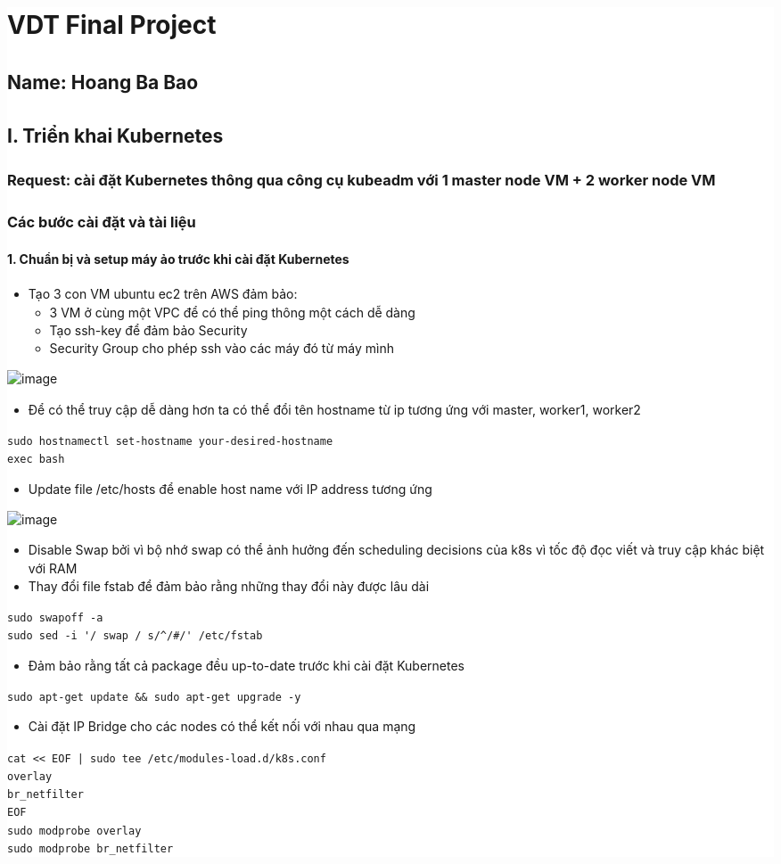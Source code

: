 # VDT Final Project
## Name: Hoang Ba Bao

## I. Triển khai Kubernetes
### Request: cài đặt Kubernetes thông qua công cụ kubeadm với 1 master node VM + 2 worker node VM

### Các bước cài đặt và tài liệu
#### 1. Chuẩn bị và setup máy ảo trước khi cài đặt Kubernetes
- Tạo 3 con VM ubuntu ec2 trên AWS đảm bảo:
  -  3 VM ở cùng một VPC để có thể ping thông một cách dễ dàng
  -  Tạo ssh-key để đảm bảo Security
  -  Security Group cho phép ssh vào các máy đó từ máy mình
 
![image](https://github.com/BaoICTHustK67/VDT_Final/assets/123657319/f1b15862-2f37-42a8-9640-fabb5f6a77cd)

- Để có thể truy cập dễ dàng hơn ta có thể đổi tên hostname từ ip tương ứng với master, worker1, worker2
```
sudo hostnamectl set-hostname your-desired-hostname
exec bash
```

- Update file /etc/hosts để enable host name với IP address tương ứng

![image](https://github.com/BaoICTHustK67/VDT_Final/assets/123657319/d382fceb-3bea-4e84-ae29-6ea6cb6e2d3e)

- Disable Swap bởi vì bộ nhớ swap có thể ảnh hưởng đến scheduling decisions của k8s vì tốc độ đọc viết và truy cập khác biệt với RAM
- Thay đổi file fstab để đảm bảo rằng những thay đổi này được lâu dài   

```
sudo swapoff -a
sudo sed -i '/ swap / s/^/#/' /etc/fstab
```

- Đảm bảo rằng tất cả package đều up-to-date trước khi cài đặt Kubernetes

```
sudo apt-get update && sudo apt-get upgrade -y 
```

- Cài đặt IP Bridge cho các nodes có thể kết nối với nhau qua mạng

```
cat << EOF | sudo tee /etc/modules-load.d/k8s.conf
overlay
br_netfilter
EOF
sudo modprobe overlay
sudo modprobe br_netfilter
```
